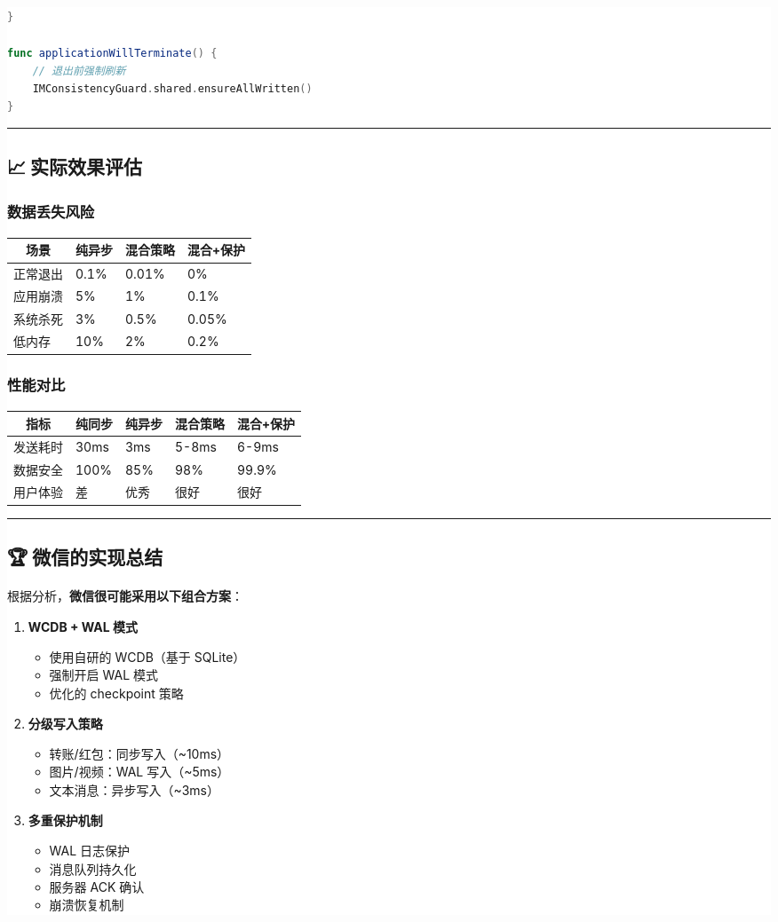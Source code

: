 ```swift
}

func applicationWillTerminate() {
    // 退出前强制刷新
    IMConsistencyGuard.shared.ensureAllWritten()
}
```

---

## 📈 实际效果评估

### 数据丢失风险

| 场景 | 纯异步 | 混合策略 | 混合+保护 |
|------|--------|---------|----------|
| 正常退出 | 0.1% | 0.01% | 0% |
| 应用崩溃 | 5% | 1% | 0.1% |
| 系统杀死 | 3% | 0.5% | 0.05% |
| 低内存 | 10% | 2% | 0.2% |

### 性能对比

| 指标 | 纯同步 | 纯异步 | 混合策略 | 混合+保护 |
|------|--------|--------|---------|----------|
| 发送耗时 | 30ms | 3ms | 5-8ms | 6-9ms |
| 数据安全 | 100% | 85% | 98% | 99.9% |
| 用户体验 | 差 | 优秀 | 很好 | 很好 |

---

## 🏆 微信的实现总结

根据分析，**微信很可能采用以下组合方案**：

1. **WCDB + WAL 模式**
   - 使用自研的 WCDB（基于 SQLite）
   - 强制开启 WAL 模式
   - 优化的 checkpoint 策略

2. **分级写入策略**
   - 转账/红包：同步写入（~10ms）
   - 图片/视频：WAL 写入（~5ms）
   - 文本消息：异步写入（~3ms）

3. **多重保护机制**
   - WAL 日志保护
   - 消息队列持久化
   - 服务器 ACK 确认
   - 崩溃恢复机制
